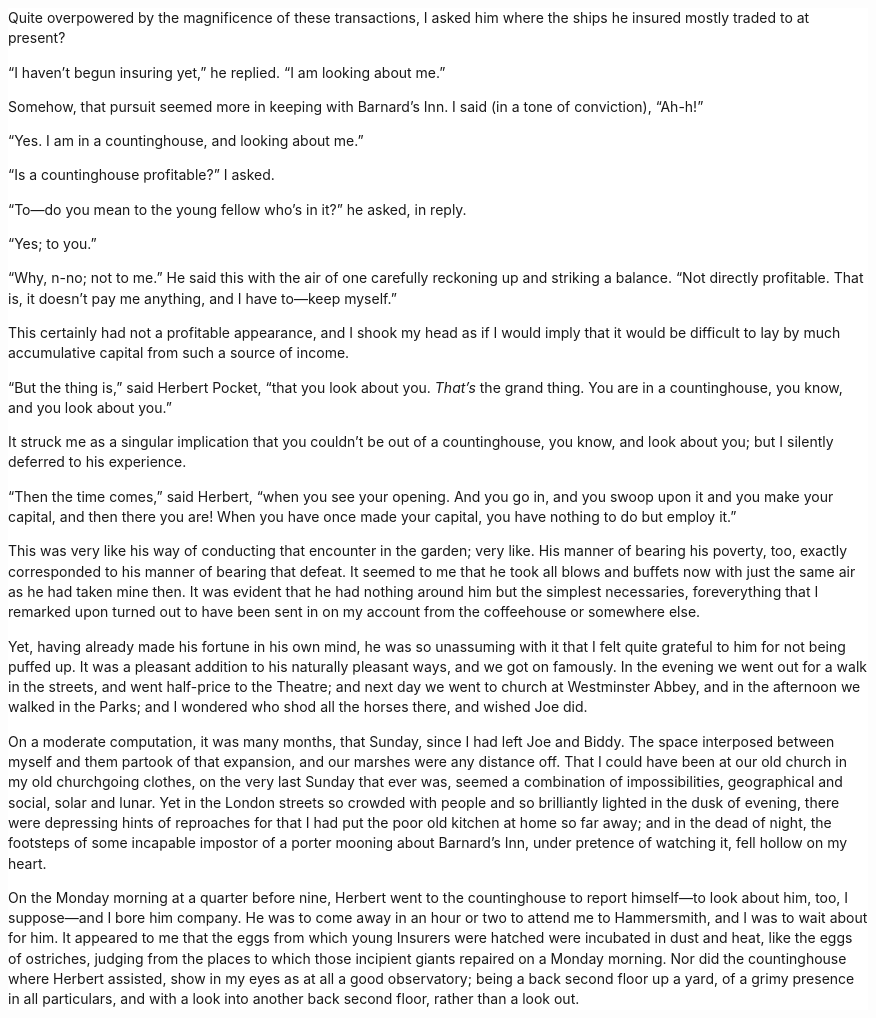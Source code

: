 Quite overpowered by the magnificence of these transactions, I asked him where the ships he insured mostly traded to at present?

“I haven’t begun insuring yet,” he replied. “I am looking about me.”

Somehow, that pursuit seemed more in keeping with Barnard’s Inn. I said \(in a tone of conviction\), “Ah-h!”

“Yes. I am in a countinghouse, and looking about me.”

“Is a countinghouse profitable?” I asked.

“To⁠—do you mean to the young fellow who’s in it?” he asked, in reply.

“Yes; to you.”

“Why, n-no; not to me.” He said this with the air of one carefully reckoning up and striking a balance. “Not directly profitable. That is, it doesn’t pay me anything, and I have to⁠—keep myself.”

This certainly had not a profitable appearance, and I shook my head as if I would imply that it would be difficult to lay by much accumulative capital from such a source of income.

“But the thing is,” said Herbert Pocket, “that you look about you. _That’s_ the grand thing. You are in a countinghouse, you know, and you look about you.”

It struck me as a singular implication that you couldn’t be out of a countinghouse, you know, and look about you; but I silently deferred to his experience.

“Then the time comes,” said Herbert, “when you see your opening. And you go in, and you swoop upon it and you make your capital, and then there you are! When you have once made your capital, you have nothing to do but employ it.”

This was very like his way of conducting that encounter in the garden; very like. His manner of bearing his poverty, too, exactly corresponded to his manner of bearing that defeat. It seemed to me that he took all blows and buffets now with just the same air as he had taken mine then. It was evident that he had nothing around him but the simplest necessaries, foreverything that I remarked upon turned out to have been sent in on my account from the coffeehouse or somewhere else.

Yet, having already made his fortune in his own mind, he was so unassuming with it that I felt quite grateful to him for not being puffed up. It was a pleasant addition to his naturally pleasant ways, and we got on famously. In the evening we went out for a walk in the streets, and went half-price to the Theatre; and next day we went to church at Westminster Abbey, and in the afternoon we walked in the Parks; and I wondered who shod all the horses there, and wished Joe did.

On a moderate computation, it was many months, that Sunday, since I had left Joe and Biddy. The space interposed between myself and them partook of that expansion, and our marshes were any distance off. That I could have been at our old church in my old churchgoing clothes, on the very last Sunday that ever was, seemed a combination of impossibilities, geographical and social, solar and lunar. Yet in the London streets so crowded with people and so brilliantly lighted in the dusk of evening, there were depressing hints of reproaches for that I had put the poor old kitchen at home so far away; and in the dead of night, the footsteps of some incapable impostor of a porter mooning about Barnard’s Inn, under pretence of watching it, fell hollow on my heart.

On the Monday morning at a quarter before nine, Herbert went to the countinghouse to report himself⁠—to look about him, too, I suppose⁠—and I bore him company. He was to come away in an hour or two to attend me to Hammersmith, and I was to wait about for him. It appeared to me that the eggs from which young Insurers were hatched were incubated in dust and heat, like the eggs of ostriches, judging from the places to which those incipient giants repaired on a Monday morning. Nor did the countinghouse where Herbert assisted, show in my eyes as at all a good observatory; being a back second floor up a yard, of a grimy presence in all particulars, and with a look into another back second floor, rather than a look out.
